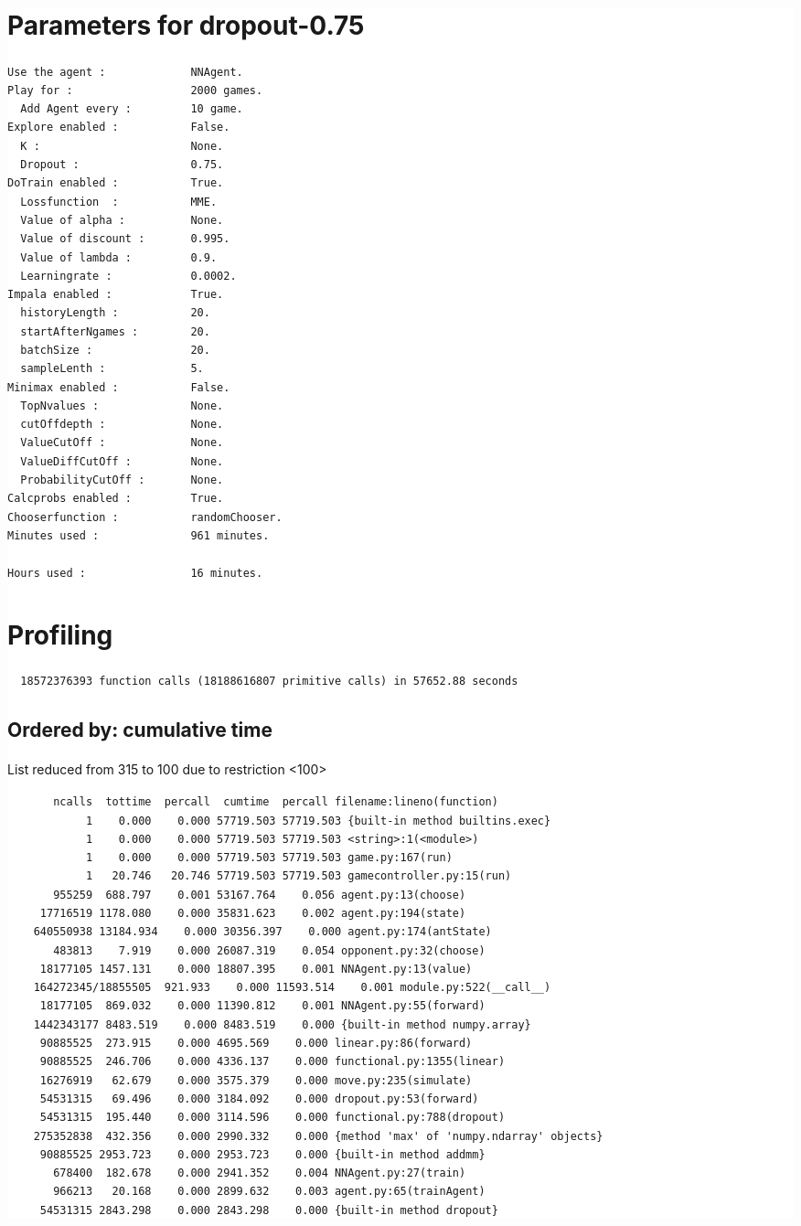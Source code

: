 # Parameters for dropout-0.75

    Use the agent :             NNAgent.
    Play for :                  2000 games.
      Add Agent every :         10 game.
    Explore enabled :           False.
      K :                       None.
      Dropout :                 0.75.
    DoTrain enabled :           True.
      Lossfunction  :           MME.
      Value of alpha :          None.
      Value of discount :       0.995.
      Value of lambda :         0.9.
      Learningrate :            0.0002.
    Impala enabled :            True.
      historyLength :           20.
      startAfterNgames :        20.
      batchSize :               20.
      sampleLenth :             5.
    Minimax enabled :           False.
      TopNvalues :              None.
      cutOffdepth :             None.
      ValueCutOff :             None.
      ValueDiffCutOff :         None.
      ProbabilityCutOff :       None.
    Calcprobs enabled :         True.
    Chooserfunction :           randomChooser.
    Minutes used :              961 minutes.

    Hours used :                16 minutes.

# Profiling


      18572376393 function calls (18188616807 primitive calls) in 57652.88 seconds

##    Ordered by: cumulative time
   List reduced from 315 to 100 due to restriction <100>

           ncalls  tottime  percall  cumtime  percall filename:lineno(function)
                1    0.000    0.000 57719.503 57719.503 {built-in method builtins.exec}
                1    0.000    0.000 57719.503 57719.503 <string>:1(<module>)
                1    0.000    0.000 57719.503 57719.503 game.py:167(run)
                1   20.746   20.746 57719.503 57719.503 gamecontroller.py:15(run)
           955259  688.797    0.001 53167.764    0.056 agent.py:13(choose)
         17716519 1178.080    0.000 35831.623    0.002 agent.py:194(state)
        640550938 13184.934    0.000 30356.397    0.000 agent.py:174(antState)
           483813    7.919    0.000 26087.319    0.054 opponent.py:32(choose)
         18177105 1457.131    0.000 18807.395    0.001 NNAgent.py:13(value)
        164272345/18855505  921.933    0.000 11593.514    0.001 module.py:522(__call__)
         18177105  869.032    0.000 11390.812    0.001 NNAgent.py:55(forward)
        1442343177 8483.519    0.000 8483.519    0.000 {built-in method numpy.array}
         90885525  273.915    0.000 4695.569    0.000 linear.py:86(forward)
         90885525  246.706    0.000 4336.137    0.000 functional.py:1355(linear)
         16276919   62.679    0.000 3575.379    0.000 move.py:235(simulate)
         54531315   69.496    0.000 3184.092    0.000 dropout.py:53(forward)
         54531315  195.440    0.000 3114.596    0.000 functional.py:788(dropout)
        275352838  432.356    0.000 2990.332    0.000 {method 'max' of 'numpy.ndarray' objects}
         90885525 2953.723    0.000 2953.723    0.000 {built-in method addmm}
           678400  182.678    0.000 2941.352    0.004 NNAgent.py:27(train)
           966213   20.168    0.000 2899.632    0.003 agent.py:65(trainAgent)
         54531315 2843.298    0.000 2843.298    0.000 {built-in method dropout}